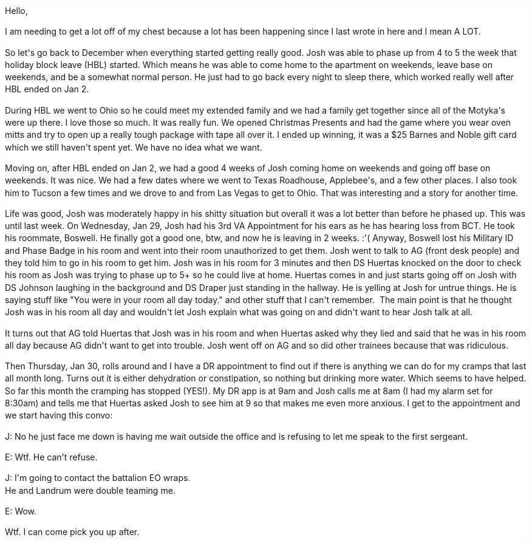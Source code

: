 Hello,

I am needing to get a lot off of my chest because a lot has been happening since I last wrote in here and I mean A LOT.

So let's go back to December when everything started getting really good. Josh was able to phase up from 4 to 5 the week that holiday block leave (HBL) started. Which means he was able to come home to the apartment on weekends, leave base on weekends, and be a somewhat normal person. He just had to go back every night to sleep there, which worked really well after HBL ended on Jan 2.

During HBL we went to Ohio so he could meet my extended family and we had a family get together since all of the Motyka's were up there. I love those so much. It was really fun. We opened Christmas Presents and had the game where you wear oven mitts and try to open up a really tough package with tape all over it. I ended up winning, it was a $25 Barnes and Noble gift card which we still haven't spent yet. We have no idea what we want.

Moving on, after HBL ended on Jan 2, we had a good 4 weeks of Josh coming home on weekends and going off base on weekends. It was nice. We had a few dates where we went to Texas Roadhouse, Applebee's, and a few other places. I also took him to Tucson a few times and we drove to and from Las Vegas to get to Ohio. That was interesting and a story for another time.

Life was good, Josh was moderately happy in his shitty situation but overall it was a lot better than before he phased up. This was until last week. On Wednesday, Jan 29, Josh had his 3rd VA Appointment for his ears as he has hearing loss from BCT. He took his roommate, Boswell. He finally got a good one, btw, and now he is leaving in 2 weeks. :'( Anyway, Boswell lost his Military ID and Phase Badge in his room and went into their room unauthorized to get them. Josh went to talk to AG (front desk people) and they told him to go in his room to get him. Josh was in his room for 3 minutes and then DS Huertas knocked on the door to check his room as Josh was trying to phase up to 5+ so he could live at home. Huertas comes in and just starts going off on Josh with DS Johnson laughing in the background and DS Draper just standing in the hallway. He is yelling at Josh for untrue things. He is saying stuff like "You were in your room all day today." and other stuff that I can't remember.  The main point is that he thought Josh was in his room all day and wouldn't let Josh explain what was going on and didn't want to hear Josh talk at all.

It turns out that AG told Huertas that Josh was in his room and when Huertas asked why they lied and said that he was in his room all day because AG didn't want to get into trouble. Josh went off on AG and so did other trainees because that was ridiculous.

Then Thursday, Jan 30, rolls around and I have a DR appointment to find out if there is anything we can do for my cramps that last all month long. Turns out it is either dehydration or constipation, so nothing but drinking more water. Which seems to have helped. So far this month the cramping has stopped (YES!). My DR app is at 9am and Josh calls me at 8am (I had my alarm set for 8:30am) and tells me that Huertas asked Josh to see him at 9 so that makes me even more anxious. I get to the appointment and we start having this convo:

J: No he just face me down is having me wait outside the office and is refusing to let me speak to the first sergeant.

E: Wtf. He can't refuse.

J: I'm going to contact the battalion EO wraps.  
He and Landrum were double teaming me.

E: Wow.

Wtf. I can come pick you up after.
